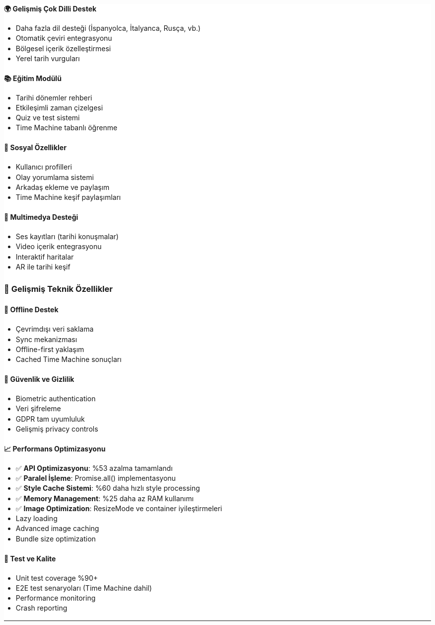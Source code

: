 #### 🌍 **Gelişmiş Çok Dilli Destek**
- Daha fazla dil desteği (İspanyolca, İtalyanca, Rusça, vb.)
- Otomatik çeviri entegrasyonu
- Bölgesel içerik özelleştirmesi
- Yerel tarih vurguları

#### 📚 **Eğitim Modülü**
- Tarihi dönemler rehberi
- Etkileşimli zaman çizelgesi
- Quiz ve test sistemi
- Time Machine tabanlı öğrenme

#### 👥 **Sosyal Özellikler**
- Kullanıcı profilleri
- Olay yorumlama sistemi
- Arkadaş ekleme ve paylaşım
- Time Machine keşif paylaşımları

#### 🎵 **Multimedya Desteği**
- Ses kayıtları (tarihi konuşmalar)
- Video içerik entegrasyonu
- Interaktif haritalar
- AR ile tarihi keşif

### 🎯 **Gelişmiş Teknik Özellikler**

#### 🔄 **Offline Destek**
- Çevrimdışı veri saklama
- Sync mekanizması
- Offline-first yaklaşım
- Cached Time Machine sonuçları

#### 🔐 **Güvenlik ve Gizlilik**
- Biometric authentication
- Veri şifreleme
- GDPR tam uyumluluk
- Gelişmiş privacy controls

#### 📈 **Performans Optimizasyonu**
- ✅ **API Optimizasyonu**: %53 azalma tamamlandı
- ✅ **Paralel İşleme**: Promise.all() implementasyonu
- ✅ **Style Cache Sistemi**: %60 daha hızlı style processing
- ✅ **Memory Management**: %25 daha az RAM kullanımı
- ✅ **Image Optimization**: ResizeMode ve container iyileştirmeleri
- Lazy loading
- Advanced image caching
- Bundle size optimization

#### 🧪 **Test ve Kalite**
- Unit test coverage %90+
- E2E test senaryoları (Time Machine dahil)
- Performance monitoring
- Crash reporting

---
